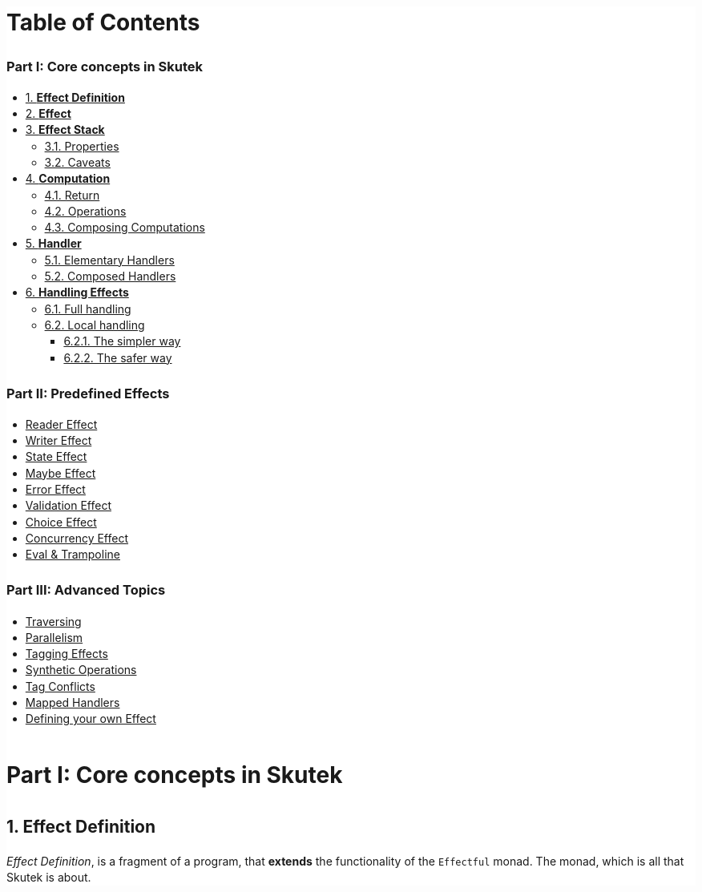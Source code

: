 
# Table of Contents

### Part I: Core concepts in Skutek
* [1. **Effect Definition**](#1-effect-definition)
* [2. **Effect**](#2-effect)
* [3. **Effect Stack**](#3-effect-stack)
  * [3.1. Properties](#31-properties)
  * [3.2. Caveats](#32-caveats)
* [4. **Computation**](#4-computation)
  * [4.1. Return](#41-return)
  * [4.2. Operations](#42-operations)
  * [4.3. Composing Computations](#43-composing-computations)
* [5. **Handler**](#5-handler)
  * [5.1. Elementary Handlers](#51-elementary-handlers)
  * [5.2. Composed Handlers](#52-composed-handlers)
* [6. **Handling Effects**](#6-handling-effects)
  * [6.1. Full handling](#61-full-handling)
  * [6.2. Local handling](#62-local-handling)
    * [6.2.1. The simpler way](#621-the-simpler-way)
    * [6.2.2. The safer way](#622-the-safer-way)
### Part II: Predefined Effects
- [Reader Effect](#reader-effect)
- [Writer Effect](#writer-effect)
- [State Effect](#state-effect)
- [Maybe Effect](#maybe-effect)
- [Error Effect](#error-effect)
- [Validation Effect](#validation-effect)
- [Choice Effect](#choice-effect)
- [Concurrency Effect](#concurrency-effect)
- [Eval & Trampoline](#eval--trampoline)
### Part III: Advanced Topics
- [Traversing](#traversing)
- [Parallelism](#parallelism)
- [Tagging Effects](#tagging-effects)
- [Synthetic Operations](#synthetic-operations)
- [Tag Conflicts](#tag-conflicts)
- [Mapped Handlers](#mapped-handlers)
- [Defining your own Effect](#defining-your-own-effect)

# Part I: Core concepts in Skutek

## 1\. Effect Definition

*Effect Definition*, is a fragment of a program, that **extends** the functionality of the `Effectful` monad. The monad, which is all that Skutek is about.
